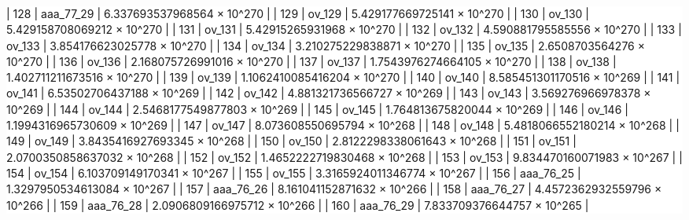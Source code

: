 | 128 | aaa_77_29 | 6.337693537968564 × 10^270 |
| 129 | ov_129 | 5.429177669725141 × 10^270 |
| 130 | ov_130 | 5.429158708069212 × 10^270 |
| 131 | ov_131 | 5.42915265931968 × 10^270 |
| 132 | ov_132 | 4.590881795585556 × 10^270 |
| 133 | ov_133 | 3.854176623025778 × 10^270 |
| 134 | ov_134 | 3.210275229838871 × 10^270 |
| 135 | ov_135 | 2.6508703564276 × 10^270 |
| 136 | ov_136 | 2.168075726991016 × 10^270 |
| 137 | ov_137 | 1.7543976274664105 × 10^270 |
| 138 | ov_138 | 1.402711211673516 × 10^270 |
| 139 | ov_139 | 1.1062410085416204 × 10^270 |
| 140 | ov_140 | 8.585451301170516 × 10^269 |
| 141 | ov_141 | 6.53502706437188 × 10^269 |
| 142 | ov_142 | 4.881321736566727 × 10^269 |
| 143 | ov_143 | 3.569276966978378 × 10^269 |
| 144 | ov_144 | 2.5468177549877803 × 10^269 |
| 145 | ov_145 | 1.764813675820044 × 10^269 |
| 146 | ov_146 | 1.1994316965730609 × 10^269 |
| 147 | ov_147 | 8.073608550695794 × 10^268 |
| 148 | ov_148 | 5.4818066552180214 × 10^268 |
| 149 | ov_149 | 3.8435416927693345 × 10^268 |
| 150 | ov_150 | 2.8122298338061643 × 10^268 |
| 151 | ov_151 | 2.0700350858637032 × 10^268 |
| 152 | ov_152 | 1.4652222719830468 × 10^268 |
| 153 | ov_153 | 9.834470160071983 × 10^267 |
| 154 | ov_154 | 6.103709149170341 × 10^267 |
| 155 | ov_155 | 3.3165924011346774 × 10^267 |
| 156 | aaa_76_25 | 1.3297950534613084 × 10^267 |
| 157 | aaa_76_26 | 8.161041152871632 × 10^266 |
| 158 | aaa_76_27 | 4.4572362932559796 × 10^266 |
| 159 | aaa_76_28 | 2.0906809166975712 × 10^266 |
| 160 | aaa_76_29 | 7.833709376644757 × 10^265 |
